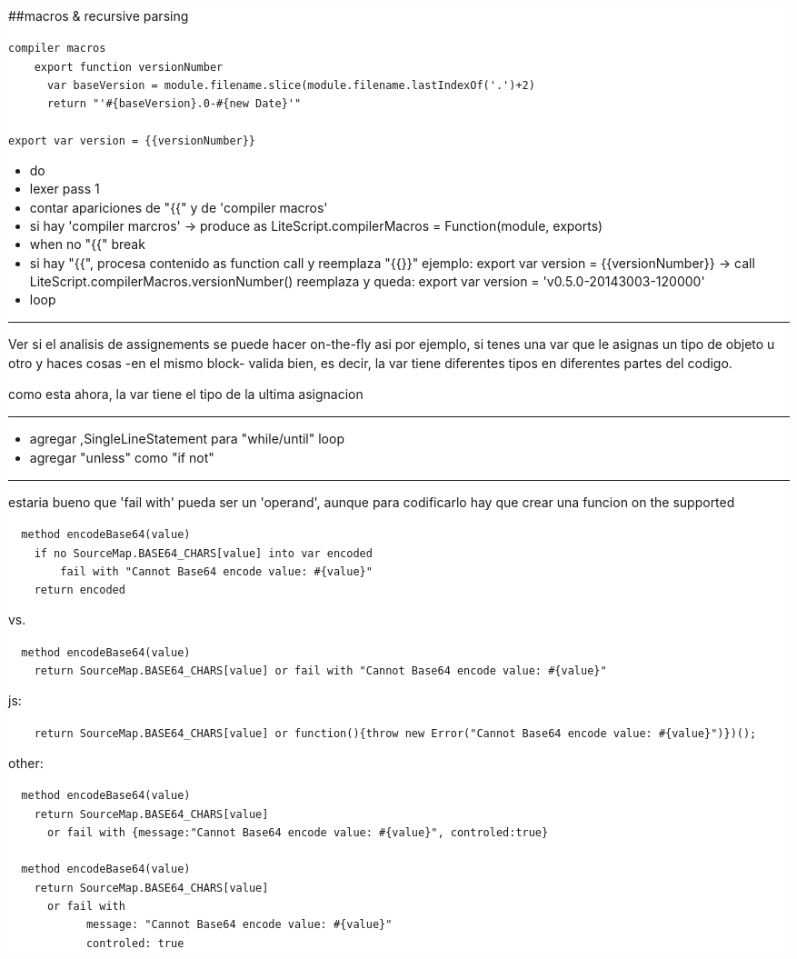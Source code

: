 ##macros & recursive parsing

    compiler macros
        export function versionNumber
          var baseVersion = module.filename.slice(module.filename.lastIndexOf('.')+2)
          return "'#{baseVersion}.0-#{new Date}'"

    export var version = {{versionNumber}}

- do 
-   lexer pass 1
-   contar apariciones de "{{" y de 'compiler macros'
-   si hay 'compiler marcros' -> produce as LiteScript.compilerMacros = Function(module, exports)
-   when no "{{" break
-   si hay "{{", procesa contenido as function call y reemplaza "{{}}"
        ejemplo: export var version = {{versionNumber}} -> call LiteScript.compilerMacros.versionNumber()
        reemplaza y queda: export var version = 'v0.5.0-20143003-120000'
- loop


------

Ver si el analisis de assignements se puede hacer on-the-fly
asi por ejemplo, si tenes una var que le asignas un tipo de objeto
u otro y haces cosas -en el mismo block- valida bien, es decir,
la var tiene diferentes tipos en diferentes partes del codigo.

como esta ahora, la var tiene el tipo de la ultima asignacion

---
- agregar ,SingleLineStatement para "while/until" loop
- agregar "unless" como "if not"

----
estaria bueno que 'fail with' pueda ser un 'operand', aunque
para codificarlo hay que crear una funcion on the supported

      method encodeBase64(value) 
        if no SourceMap.BASE64_CHARS[value] into var encoded
            fail with "Cannot Base64 encode value: #{value}"
        return encoded
vs.

      method encodeBase64(value) 
        return SourceMap.BASE64_CHARS[value] or fail with "Cannot Base64 encode value: #{value}"

js:

        return SourceMap.BASE64_CHARS[value] or function(){throw new Error("Cannot Base64 encode value: #{value}")})();

other:

      method encodeBase64(value) 
        return SourceMap.BASE64_CHARS[value] 
          or fail with {message:"Cannot Base64 encode value: #{value}", controled:true}

      method encodeBase64(value) 
        return SourceMap.BASE64_CHARS[value] 
          or fail with
                message: "Cannot Base64 encode value: #{value}"
                controled: true
